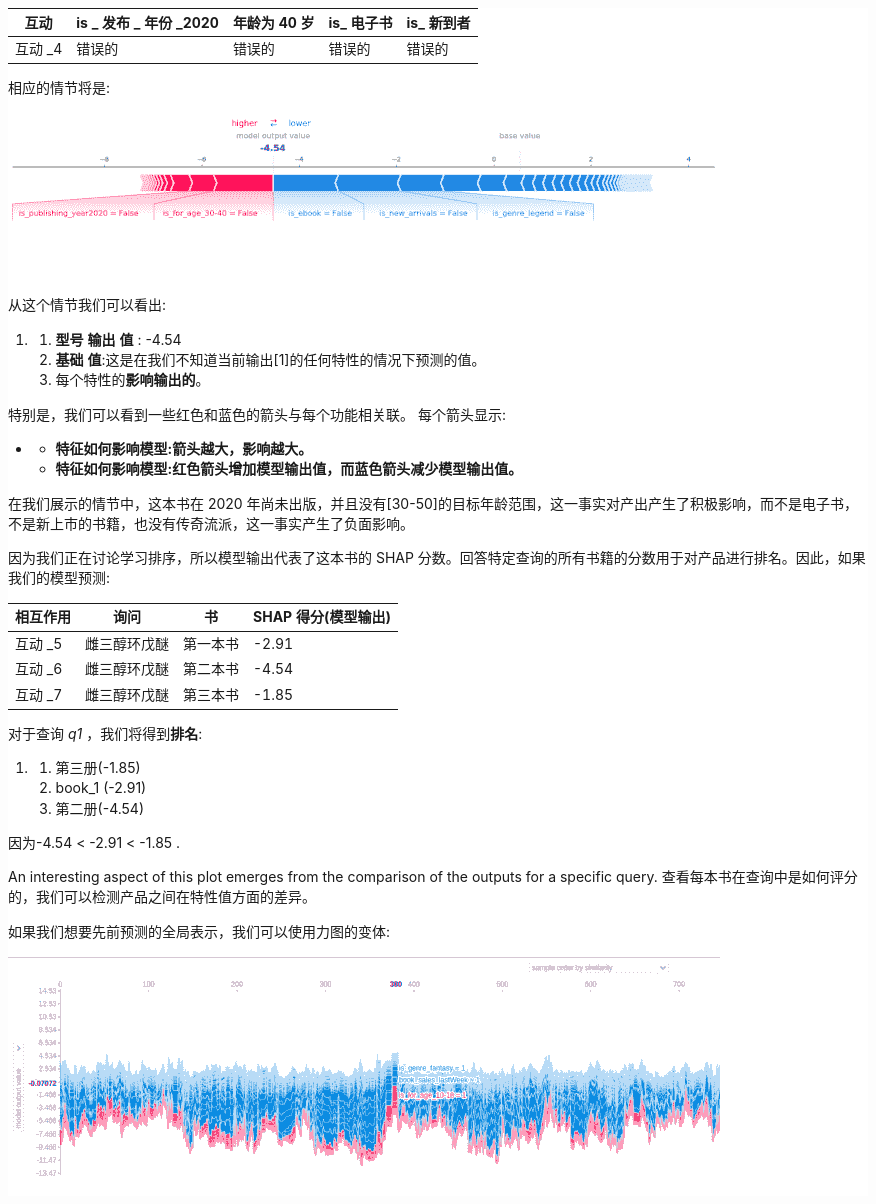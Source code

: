 | 互动 | is _ 发布 _ 年份 _2020 | 年龄为 40 岁 | is_ **电子书** | is_ **新到者** |
| --- | --- | --- | --- | --- |
| 互动 _4 | 错误的 | 错误的 | 错误的 | 错误的 |

相应的情节将是:

![](img/b70ea098af2021225a96470b7d1410da.png)

从这个情节我们可以看出:

1.  1.  **型号** **输出** **值** : -4.54
    2.  **基础** **值**:这是在我们不知道当前输出[1]的任何特性的情况下预测的值。
    3.  每个特性的**影响输出的**。

特别是，我们可以看到一些红色和蓝色的箭头与每个功能相关联。
每个箭头显示:

*   *   **特征如何影响模型:箭头越大，影响越大。**
    *   **特征如何影响模型:红色箭头增加模型输出值，而蓝色箭头减少模型输出值。**

在我们展示的情节中，这本书在 2020 年尚未出版，并且没有[30-50]的目标年龄范围，这一事实对产出产生了积极影响，而不是电子书，不是新上市的书籍，也没有传奇流派，这一事实产生了负面影响。



因为我们正在讨论学习排序，所以模型输出代表了这本书的 SHAP 分数。回答特定查询的所有书籍的分数用于对产品进行排名。因此，如果我们的模型预测:

| 相互作用 | 询问 | 书 | **SHAP 得分(模型输出)** |
| --- | --- | --- | --- |
| 互动 _5 | 雌三醇环戊醚 | 第一本书 | -2.91 |
| 互动 _6 | 雌三醇环戊醚 | 第二本书 | -4.54 |
| 互动 _7 | 雌三醇环戊醚 | 第三本书 | -1.85 |

对于查询 *q1* ，我们将得到**排名**:

1.  1.  第三册(-1.85)
    2.  book_1 (-2.91)
    3.  第二册(-4.54)

因为-4.54 < -2.91 < -1.85 .

An interesting aspect of this plot emerges from the comparison of the outputs for a specific query.
查看每本书在查询中是如何评分的，我们可以检测产品之间在特性值方面的差异。



如果我们想要先前预测的全局表示，我们可以使用力图的变体:

![](img/6ead27e84d86a50e43f68c7d73fd6146.png)
